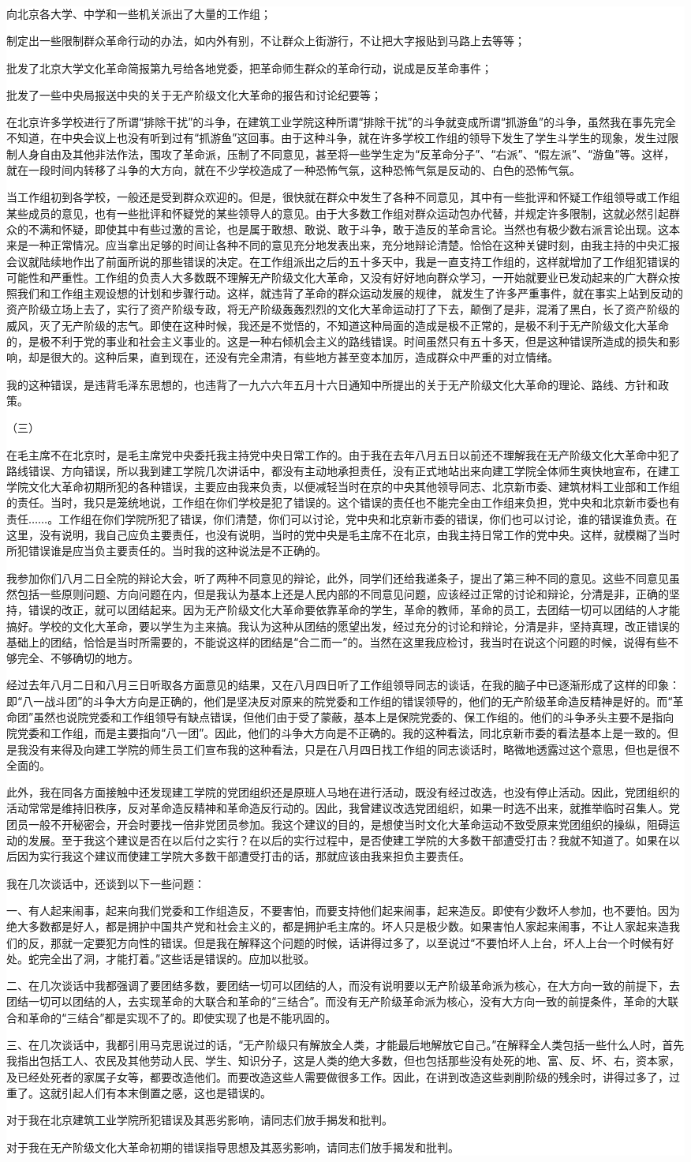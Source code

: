向北京各大学、中学和一些机关派出了大量的工作组；

制定出一些限制群众革命行动的办法，如内外有别，不让群众上街游行，不让把大字报贴到马路上去等等；

批发了北京大学文化革命简报第九号给各地党委，把革命师生群众的革命行动，说成是反革命事件；

批发了一些中央局报送中央的关于无产阶级文化大革命的报告和讨论纪要等；

在北京许多学校进行了所谓“排除干扰”的斗争，在建筑工业学院这种所谓“排除干扰”的斗争就变成所谓“抓游鱼”的斗争，虽然我在事先完全不知道，在中央会议上也没有听到过有“抓游鱼”这回事。由于这种斗争，就在许多学校工作组的领导下发生了学生斗学生的现象，发生过限制人身自由及其他非法作法，围攻了革命派，压制了不同意见，甚至将一些学生定为“反革命分子”、“右派”、“假左派”、“游鱼”等。这样，就在一段时间内转移了斗争的大方向，就在不少学校造成了一种恐怖气氛，这种恐怖气氛是反动的、白色的恐怖气氛。

当工作组初到各学校，一般还是受到群众欢迎的。但是，很快就在群众中发生了各种不同意见，其中有一些批评和怀疑工作组领导或工作组某些成员的意见，也有一些批评和怀疑党的某些领导人的意见。由于大多数工作组对群众运动包办代替，并规定许多限制，这就必然引起群众的不满和怀疑，即使其中有些过激的言论，也是属于敢想、敢说、敢于斗争，敢于造反的革命言论。当然也有极少数右派言论出现。这本来是一种正常情况。应当拿出足够的时间让各种不同的意见充分地发表出来，充分地辩论清楚。恰恰在这种关键时刻，由我主持的中央汇报会议就陆续地作出了前面所说的那些错误的决定。在工作组派出之后的五十多天中，我是一直支持工作组的，这样就增加了工作组犯错误的可能性和严重性。工作组的负责人大多数既不理解无产阶级文化大革命，又没有好好地向群众学习，一开始就要业已发动起来的广大群众按照我们和工作组主观设想的计划和步骤行动。这样，就违背了革命的群众运动发展的规律， 就发生了许多严重事件，就在事实上站到反动的资产阶级立场上去了，实行了资产阶级专政，将无产阶级轰轰烈烈的文化大革命运动打了下去，颠倒了是非，混淆了黑白，长了资产阶级的威风，灭了无产阶级的志气。即使在这种时候，我还是不觉悟的，不知道这种局面的造成是极不正常的，是极不利于无产阶级文化大革命的，是极不利于党的事业和社会主义事业的。这是一种右倾机会主义的路线错误。时间虽然只有五十多天，但是这种错误所造成的损失和影响，却是很大的。这种后果，直到现在，还没有完全肃清，有些地方甚至变本加厉，造成群众中严重的对立情绪。

我的这种错误，是违背毛泽东思想的，也违背了一九六六年五月十六日通知中所提出的关于无产阶级文化大革命的理论、路线、方针和政策。

（三）

在毛主席不在北京时，是毛主席党中央委托我主持党中央日常工作的。由于我在去年八月五日以前还不理解我在无产阶级文化大革命中犯了路线错误、方向错误，所以我到建工学院几次讲话中，都没有主动地承担责任，没有正式地站出来向建工学院全体师生爽快地宣布，在建工学院文化大革命初期所犯的各种错误，主要应由我来负责，以便减轻当时在京的中央其他领导同志、北京新市委、建筑材料工业部和工作组的责任。当时，我只是笼统地说，工作组在你们学校是犯了错误的。这个错误的责任也不能完全由工作组来负担，党中央和北京新市委也有责任……。工作组在你们学院所犯了错误，你们清楚，你们可以讨论，党中央和北京新市委的错误，你们也可以讨论，谁的错误谁负责。在这里，没有说明，我自己应负主要责任，也没有说明，当时的党中央是毛主席不在北京，由我主持日常工作的党中央。这样，就模糊了当时所犯错误谁是应当负主要责任的。当时我的这种说法是不正确的。

我参加你们八月二日全院的辩论大会，听了两种不同意见的辩论，此外，同学们还给我递条子，提出了第三种不同的意见。这些不同意见虽然包括一些原则问题、方向问题在内，但是我认为基本上还是人民内部的不同意见问题，应该经过正常的讨论和辩论，分清是非，正确的坚持，错误的改正，就可以团结起来。因为无产阶级文化大革命要依靠革命的学生，革命的教师，革命的员工，去团结一切可以团结的人才能搞好。学校的文化大革命，要以学生为主来搞。我认为这种从团结的愿望出发，经过充分的讨论和辩论，分清是非，坚持真理，改正错误的基础上的团结，恰恰是当时所需要的，不能说这样的团结是“合二而一”的。当然在这里我应检讨，我当时在说这个问题的时候，说得有些不够完全、不够确切的地方。

经过去年八月二日和八月三日听取各方面意见的结果，又在八月四日听了工作组领导同志的谈话，在我的脑子中已逐渐形成了这样的印象：即“八一战斗团”的斗争大方向是正确的，他们是坚决反对原来的院党委和工作组的错误领导的，他们的无产阶级革命造反精神是好的。而“革命团”虽然也说院党委和工作组领导有缺点错误，但他们由于受了蒙蔽，基本上是保院党委的、保工作组的。他们的斗争矛头主要不是指向院党委和工作组，而是主要指向“八一团”。因此，他们的斗争大方向是不正确的。我的这种看法，同北京新市委的看法基本上是一致的。但是我没有来得及向建工学院的师生员工们宣布我的这种看法，只是在八月四日找工作组的同志谈话时，略微地透露过这个意思，但也是很不全面的。

此外，我在同各方面接触中还发现建工学院的党团组织还是原班人马地在进行活动，既没有经过改选，也没有停止活动。因此，党团组织的活动常常是维持旧秩序，反对革命造反精神和革命造反行动的。因此，我曾建议改选党团组织，如果一时选不出来，就推举临时召集人。党团员一般不开秘密会，开会时要找一倍非党团员参加。我这个建议的目的，是想使当时文化大革命运动不致受原来党团组织的操纵，阻碍运动的发展。至于我这个建议是否在以后付之实行？在以后的实行过程中，是否使建工学院的大多数干部遭受打击？我就不知道了。如果在以后因为实行我这个建议而使建工学院大多数干部遭受打击的话，那就应该由我来担负主要责任。

我在几次谈话中，还谈到以下一些问题：

一、有人起来闹事，起来向我们党委和工作组造反，不要害怕，而要支持他们起来闹事，起来造反。即使有少数坏人参加，也不要怕。因为绝大多数都是好人，都是拥护中国共产党和社会主义的，都是拥护毛主席的。坏人只是极少数。如果害怕人家起来闹事，不让人家起来造我们的反，那就一定要犯方向性的错误。但是我在解释这个问题的时候，话讲得过多了，以至说过“不要怕坏人上台，坏人上台一个时候有好处。蛇完全出了洞，才能打着。”这些话是错误的。应加以批驳。

二、在几次谈话中我都强调了要团结多数，要团结一切可以团结的人，而没有说明要以无产阶级革命派为核心，在大方向一致的前提下，去团结一切可以团结的人，去实现革命的大联合和革命的“三结合”。而没有无产阶级革命派为核心，没有大方向一致的前提条件，革命的大联合和革命的“三结合”都是实现不了的。即使实现了也是不能巩固的。

三、在几次谈话中，我都引用马克思说过的话，“无产阶级只有解放全人类，才能最后地解放它自己。”在解释全人类包括一些什么人时，首先我指出包括工人、农民及其他劳动人民、学生、知识分子，这是人类的绝大多数，但也包括那些没有处死的地、富、反、坏、右，资本家，及已经处死者的家属子女等，都要改造他们。而要改造这些人需要做很多工作。因此，在讲到改造这些剥削阶级的残余时，讲得过多了，过重了。这就引起人们有本末倒置之感，这也是错误的。

对于我在北京建筑工业学院所犯错误及其恶劣影响，请同志们放手揭发和批判。

对于我在无产阶级文化大革命初期的错误指导思想及其恶劣影响，请同志们放手揭发和批判。
